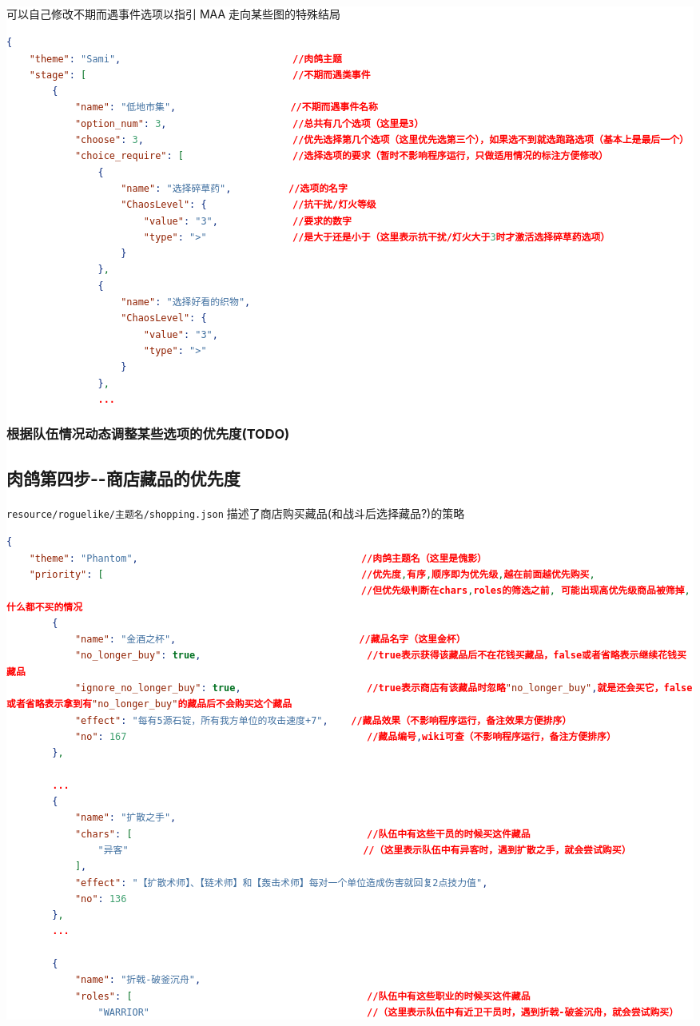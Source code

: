 可以自己修改不期而遇事件选项以指引 MAA 走向某些图的特殊结局

```json
{
    "theme": "Sami",                              //肉鸽主题
    "stage": [                                    //不期而遇类事件
        {
            "name": "低地市集",                    //不期而遇事件名称
            "option_num": 3,                      //总共有几个选项（这里是3）
            "choose": 3,                          //优先选择第几个选项（这里优先选第三个），如果选不到就选跑路选项（基本上是最后一个）
            "choice_require": [                   //选择选项的要求（暂时不影响程序运行，只做适用情况的标注方便修改）
                {
                    "name": "选择碎草药",          //选项的名字
                    "ChaosLevel": {               //抗干扰/灯火等级
                        "value": "3",             //要求的数字
                        "type": ">"               //是大于还是小于（这里表示抗干扰/灯火大于3时才激活选择碎草药选项）
                    }
                },
                {
                    "name": "选择好看的织物",
                    "ChaosLevel": {
                        "value": "3",
                        "type": ">"
                    }
                },
                ...
```

### 根据队伍情况动态调整某些选项的优先度(TODO)

## 肉鸽第四步--商店藏品的优先度

`resource/roguelike/主题名/shopping.json` 描述了商店购买藏品(和战斗后选择藏品?)的策略

```json
{
    "theme": "Phantom",                                       //肉鸽主题名（这里是傀影）
    "priority": [                                             //优先度,有序,顺序即为优先级,越在前面越优先购买,
                                                              //但优先级判断在chars,roles的筛选之前, 可能出现高优先级商品被筛掉, 什么都不买的情况
        {
            "name": "金酒之杯",                                //藏品名字（这里金杯）
            "no_longer_buy": true,                             //true表示获得该藏品后不在花钱买藏品，false或者省略表示继续花钱买藏品
            "ignore_no_longer_buy": true,                      //true表示商店有该藏品时忽略"no_longer_buy",就是还会买它，false或者省略表示拿到有"no_longer_buy"的藏品后不会购买这个藏品
            "effect": "每有5源石锭，所有我方单位的攻击速度+7",    //藏品效果（不影响程序运行，备注效果方便排序）
            "no": 167                                          //藏品编号,wiki可查（不影响程序运行，备注方便排序）
        },

        ...
        {
            "name": "扩散之手",
            "chars": [                                         //队伍中有这些干员的时候买这件藏品
                "异客"                                         //（这里表示队伍中有异客时，遇到扩散之手，就会尝试购买）
            ],
            "effect": "【扩散术师】、【链术师】和【轰击术师】每对一个单位造成伤害就回复2点技力值",
            "no": 136
        },
        ...

        {
            "name": "折戟-破釜沉舟",
            "roles": [                                         //队伍中有这些职业的时候买这件藏品
                "WARRIOR"                                      //（这里表示队伍中有近卫干员时，遇到折戟-破釜沉舟，就会尝试购买）
```
